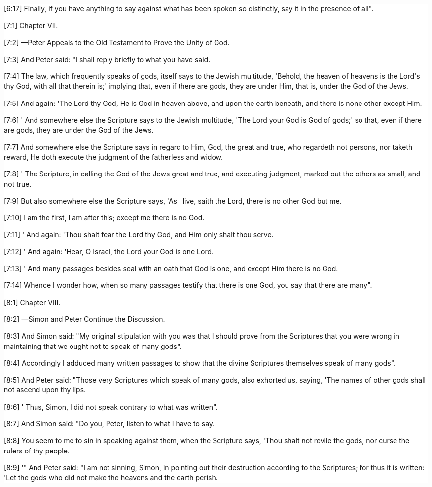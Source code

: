 [6:17] Finally, if you have anything to say against what has been spoken so distinctly, say it in the presence of all".

[7:1] Chapter VII.

[7:2] —Peter Appeals to the Old Testament to Prove the Unity of God.

[7:3] And Peter said:  "I shall reply briefly to what you have said.

[7:4] The law, which frequently speaks of gods, itself says to the Jewish multitude, 'Behold, the heaven of heavens is the Lord's thy God, with all that therein is;' implying that, even if there are gods, they are under Him, that is, under the God of the Jews.

[7:5] And again:  'The Lord thy God, He is God in heaven above, and upon the earth beneath, and there is none other except Him.

[7:6] '  And somewhere else the Scripture says to the Jewish multitude, 'The Lord your God is God of gods;' so that, even if there are gods, they are under the God of the Jews.

[7:7] And somewhere else the Scripture says in regard to Him, God, the great and true, who regardeth not persons, nor taketh reward, He doth execute the judgment of the fatherless and widow.

[7:8] '  The Scripture, in calling the God of the Jews great and true, and executing judgment, marked out the others as small, and not true.

[7:9] But also somewhere else the Scripture says, 'As I live, saith the Lord, there is no other God but me.

[7:10] I am the first, I am after this; except me there is no God.

[7:11] '  And again:  'Thou shalt fear the Lord thy God, and Him only shalt thou serve.

[7:12] '  And again:  'Hear, O Israel, the Lord your God is one Lord.

[7:13] '  And many passages besides seal with an oath that God is one, and except Him there is no God.

[7:14] Whence I wonder how, when so many passages testify that there is one God, you say that there are many".

[8:1] Chapter VIII.

[8:2] —Simon and Peter Continue the Discussion.

[8:3] And Simon said:  "My original stipulation with you was that I should prove from the Scriptures that you were wrong in maintaining that we ought not to speak of many gods".

[8:4] Accordingly I adduced many written passages to show that the divine Scriptures themselves speak of many gods".

[8:5] And Peter said:  "Those very Scriptures which speak of many gods, also exhorted us, saying, 'The names of other gods shall not ascend upon thy lips.

[8:6] '  Thus, Simon, I did not speak contrary to what was written".

[8:7] And Simon said:  "Do you, Peter, listen to what I have to say.

[8:8] You seem to me to sin in speaking against them, when the Scripture says, 'Thou shalt not revile the gods, nor curse the rulers of thy people.

[8:9] '"  And Peter said:  "I am not sinning, Simon, in pointing out their destruction according to the Scriptures; for thus it is written:  'Let the gods who did not make the heavens and the earth perish.
